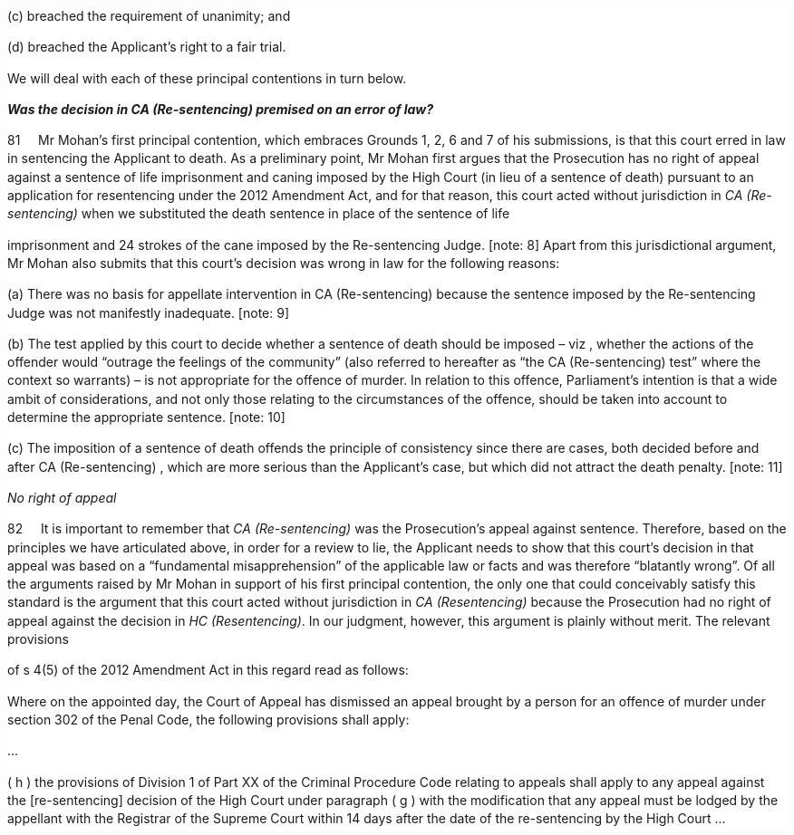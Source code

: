  (c) breached the requirement of unanimity; and 

 (d) breached the Applicant’s right to a fair trial. 

We will deal with each of these principal contentions in turn below. 

**_Was the decision in CA (Re-sentencing) premised on an error of law?_** 

81     Mr Mohan’s first principal contention, which embraces Grounds 1, 2, 6 and 7 of his submissions, is that this court erred in law in sentencing the Applicant to death. As a preliminary point, Mr Mohan first argues that the Prosecution has no right of appeal against a sentence of life imprisonment and caning imposed by the High Court (in lieu of a sentence of death) pursuant to an application for resentencing under the 2012 Amendment Act, and for that reason, this court acted without jurisdiction in _CA (Re-sentencing)_ when we substituted the death sentence in place of the sentence of life 

imprisonment and 24 strokes of the cane imposed by the Re-sentencing Judge. [note: 8] Apart from this jurisdictional argument, Mr Mohan also submits that this court’s decision was wrong in law for the following reasons: 

 (a) There was no basis for appellate intervention in CA (Re-sentencing) because the sentence imposed by the Re-sentencing Judge was not manifestly inadequate. [note: 9] 

 (b) The test applied by this court to decide whether a sentence of death should be imposed – viz , whether the actions of the offender would “outrage the feelings of the community” (also referred to hereafter as “the CA (Re-sentencing) test” where the context so warrants) – is not appropriate for the offence of murder. In relation to this offence, Parliament’s intention is that a wide ambit of considerations, and not only those relating to the circumstances of the offence, should be taken into account to determine the appropriate sentence. [note: 10] 

 (c) The imposition of a sentence of death offends the principle of consistency since there are cases, both decided before and after CA (Re-sentencing) , which are more serious than the Applicant’s case, but which did not attract the death penalty. [note: 11] 

_No right of appeal_ 

82     It is important to remember that _CA (Re-sentencing)_ was the Prosecution’s appeal against sentence. Therefore, based on the principles we have articulated above, in order for a review to lie, the Applicant needs to show that this court’s decision in that appeal was based on a “fundamental misapprehension” of the applicable law or facts and was therefore “blatantly wrong”. Of all the arguments raised by Mr Mohan in support of his first principal contention, the only one that could conceivably satisfy this standard is the argument that this court acted without jurisdiction in _CA (Resentencing)_ because the Prosecution had no right of appeal against the decision in _HC (Resentencing)_. In our judgment, however, this argument is plainly without merit. The relevant provisions 


of s 4(5) of the 2012 Amendment Act in this regard read as follows: 

 Where on the appointed day, the Court of Appeal has dismissed an appeal brought by a person for an offence of murder under section 302 of the Penal Code, the following provisions shall apply: 

 ... 

 ( h ) the provisions of Division 1 of Part XX of the Criminal Procedure Code relating to appeals shall apply to any appeal against the [re-sentencing] decision of the High Court under paragraph ( g ) with the modification that any appeal must be lodged by the appellant with the Registrar of the Supreme Court within 14 days after the date of the re-sentencing by the High Court ... 
